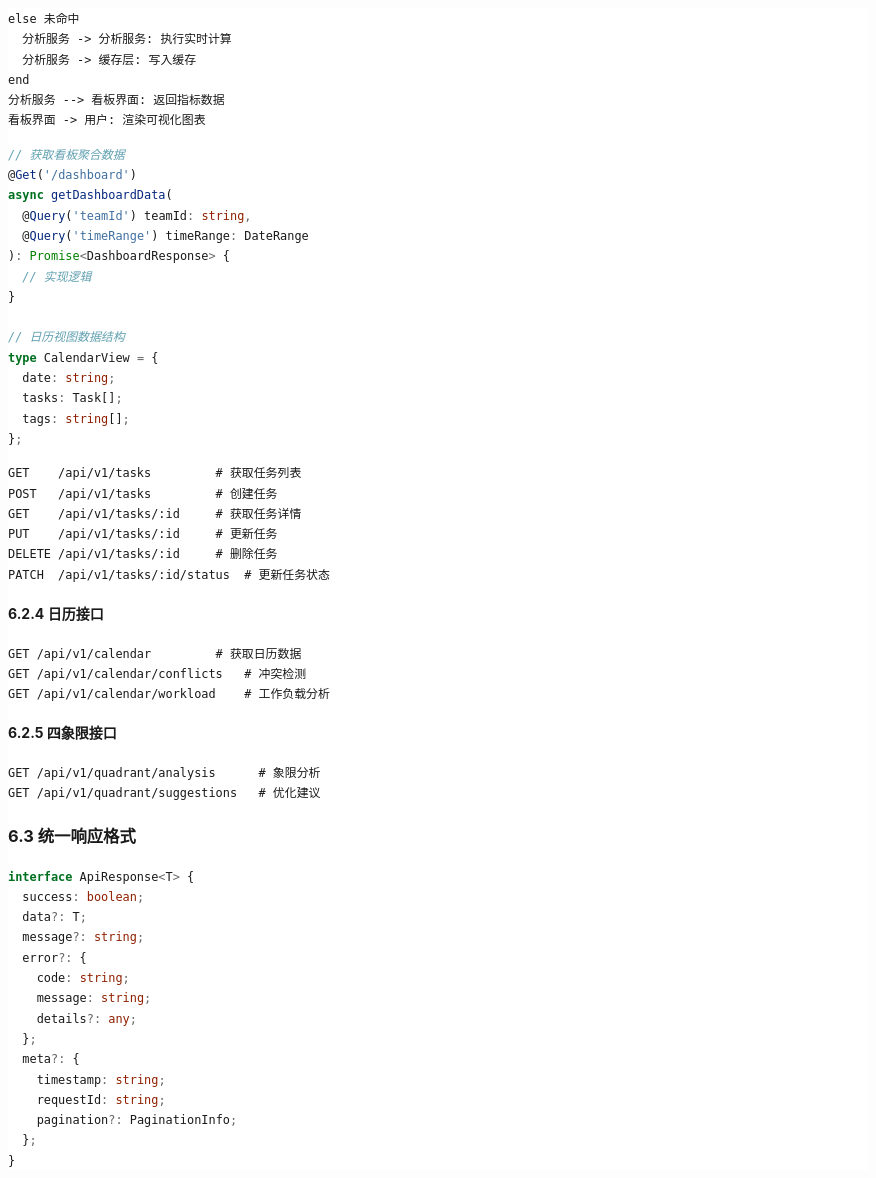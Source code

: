 ```plantuml
else 未命中
  分析服务 -> 分析服务: 执行实时计算
  分析服务 -> 缓存层: 写入缓存
end
分析服务 --> 看板界面: 返回指标数据
看板界面 -> 用户: 渲染可视化图表
```
```typescript
// 获取看板聚合数据
@Get('/dashboard')
async getDashboardData(
  @Query('teamId') teamId: string,
  @Query('timeRange') timeRange: DateRange
): Promise<DashboardResponse> {
  // 实现逻辑
}

// 日历视图数据结构
type CalendarView = {
  date: string;
  tasks: Task[];
  tags: string[];
};
```
```
GET    /api/v1/tasks         # 获取任务列表
POST   /api/v1/tasks         # 创建任务
GET    /api/v1/tasks/:id     # 获取任务详情
PUT    /api/v1/tasks/:id     # 更新任务
DELETE /api/v1/tasks/:id     # 删除任务
PATCH  /api/v1/tasks/:id/status  # 更新任务状态
```

#### 6.2.4 日历接口
```
GET /api/v1/calendar         # 获取日历数据
GET /api/v1/calendar/conflicts   # 冲突检测
GET /api/v1/calendar/workload    # 工作负载分析
```

#### 6.2.5 四象限接口
```
GET /api/v1/quadrant/analysis      # 象限分析
GET /api/v1/quadrant/suggestions   # 优化建议
```

### 6.3 统一响应格式

```typescript
interface ApiResponse<T> {
  success: boolean;
  data?: T;
  message?: string;
  error?: {
    code: string;
    message: string;
    details?: any;
  };
  meta?: {
    timestamp: string;
    requestId: string;
    pagination?: PaginationInfo;
  };
}
```
